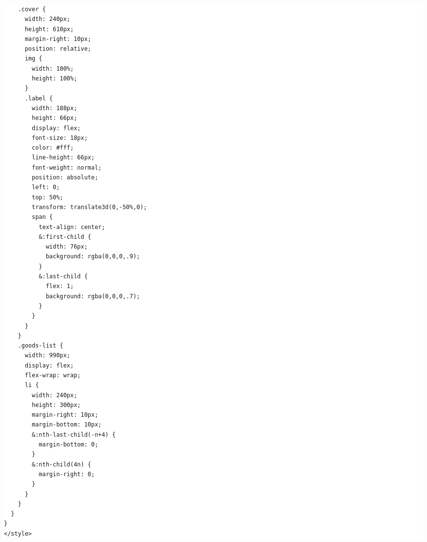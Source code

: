 ```vue
    .cover {
      width: 240px;
      height: 610px;
      margin-right: 10px;
      position: relative;
      img {
        width: 100%;
        height: 100%;
      }
      .label {
        width: 188px;
        height: 66px;
        display: flex;
        font-size: 18px;
        color: #fff;
        line-height: 66px;
        font-weight: normal;
        position: absolute;
        left: 0;
        top: 50%;
        transform: translate3d(0,-50%,0);
        span {
          text-align: center;
          &:first-child {
            width: 76px;
            background: rgba(0,0,0,.9);
          }
          &:last-child {
            flex: 1;
            background: rgba(0,0,0,.7);
          }
        }
      }
    }
    .goods-list {
      width: 990px;
      display: flex;
      flex-wrap: wrap;
      li {
        width: 240px;
        height: 300px;
        margin-right: 10px;
        margin-bottom: 10px;
        &:nth-last-child(-n+4) {
          margin-bottom: 0;
        }
        &:nth-child(4n) {
          margin-right: 0;
        }
      }
    }
  }
}
</style>
```
